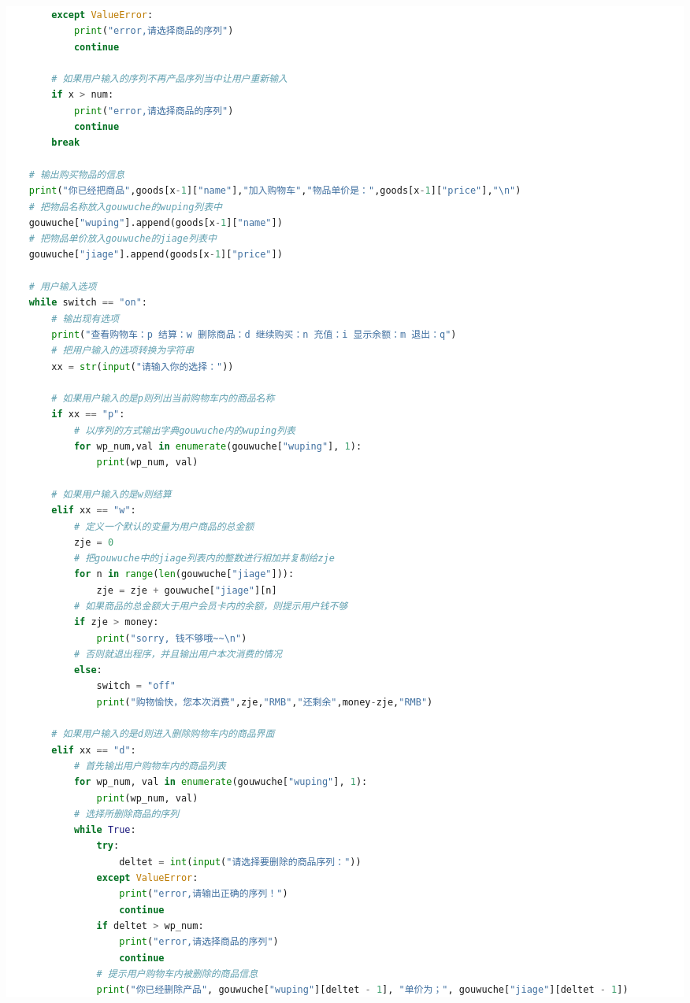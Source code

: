 ```python
        except ValueError:
            print("error,请选择商品的序列")
            continue

        # 如果用户输入的序列不再产品序列当中让用户重新输入
        if x > num:
            print("error,请选择商品的序列")
            continue
        break

    # 输出购买物品的信息
    print("你已经把商品",goods[x-1]["name"],"加入购物车","物品单价是：",goods[x-1]["price"],"\n")
    # 把物品名称放入gouwuche的wuping列表中
    gouwuche["wuping"].append(goods[x-1]["name"])
    # 把物品单价放入gouwuche的jiage列表中
    gouwuche["jiage"].append(goods[x-1]["price"])

    # 用户输入选项
    while switch == "on":
        # 输出现有选项
        print("查看购物车：p 结算：w 删除商品：d 继续购买：n 充值：i 显示余额：m 退出：q")
        # 把用户输入的选项转换为字符串
        xx = str(input("请输入你的选择："))

        # 如果用户输入的是p则列出当前购物车内的商品名称
        if xx == "p":
            # 以序列的方式输出字典gouwuche内的wuping列表
            for wp_num,val in enumerate(gouwuche["wuping"], 1):
                print(wp_num, val)

        # 如果用户输入的是w则结算
        elif xx == "w":
            # 定义一个默认的变量为用户商品的总金额
            zje = 0
            # 把gouwuche中的jiage列表内的整数进行相加并复制给zje
            for n in range(len(gouwuche["jiage"])):
                zje = zje + gouwuche["jiage"][n]
            # 如果商品的总金额大于用户会员卡内的余额，则提示用户钱不够
            if zje > money:
                print("sorry, 钱不够哦~~\n")
            # 否则就退出程序，并且输出用户本次消费的情况
            else:
                switch = "off"
                print("购物愉快，您本次消费",zje,"RMB","还剩余",money-zje,"RMB")

        # 如果用户输入的是d则进入删除购物车内的商品界面
        elif xx == "d":
            # 首先输出用户购物车内的商品列表
            for wp_num, val in enumerate(gouwuche["wuping"], 1):
                print(wp_num, val)
            # 选择所删除商品的序列
            while True:
                try:
                    deltet = int(input("请选择要删除的商品序列："))
                except ValueError:
                    print("error,请输出正确的序列！")
                    continue
                if deltet > wp_num:
                    print("error,请选择商品的序列")
                    continue
                # 提示用户购物车内被删除的商品信息
                print("你已经删除产品", gouwuche["wuping"][deltet - 1], "单价为；", gouwuche["jiage"][deltet - 1])
```
